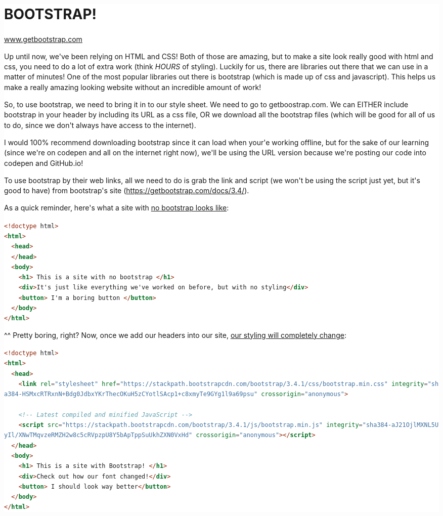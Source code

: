 # BOOTSTRAP! 

www.getbootstrap.com 



Up until now, we've been relying on HTML and CSS! Both of those are amazing, but to make a site look really good with html and css, you need to do a lot of extra work (think *HOURS* of styling). Luckily for us, there are libraries out there that we can use in a matter of minutes! One of the most popular libraries out there is bootstrap (which is made up of css and javascript). This helps us make a really amazing looking website without an incredible amount of work! 

So, to use bootstrap, we need to bring it in to our style sheet. We need to go to getboostrap.com. We can EITHER include bootstrap in your header by including its URL as a css file, OR we download all the bootstrap files (which will be good for all of us to do, since we don't always have access to the internet). 

I would 100% recommend downloading bootstrap since it can load when your'e working offline, but for the sake of our learning (since we're on codepen and all on the internet right now), we'll be using the URL version because we're posting our code into codepen and GitHub.io! 

To use bootstrap by their web links, all we need to do is grab the link and script (we won't be using the script just yet, but it's good to have) from bootstrap's site (https://getbootstrap.com/docs/3.4/). 



As a quick reminder, here's what a site with [no bootstrap looks like](https://codepen.io/bdpastl/pen/GLrYyN): 

```html
<!doctype html>
<html>
  <head>
  </head>
  <body>
    <h1> This is a site with no bootstrap </h1>
    <div>It's just like everything we've worked on before, but with no styling</div>
    <button> I'm a boring button </button>
  </body>
</html>
```

^^ Pretty boring, right? Now, once we add our headers into our site, [our styling will completely change](https://codepen.io/bdpastl/pen/BEpqJZ): 

```html
<!doctype html>
<html>
  <head>
    <link rel="stylesheet" href="https://stackpath.bootstrapcdn.com/bootstrap/3.4.1/css/bootstrap.min.css" integrity="sha384-HSMxcRTRxnN+Bdg0JdbxYKrThecOKuH5zCYotlSAcp1+c8xmyTe9GYg1l9a69psu" crossorigin="anonymous">

    <!-- Latest compiled and minified JavaScript -->
    <script src="https://stackpath.bootstrapcdn.com/bootstrap/3.4.1/js/bootstrap.min.js" integrity="sha384-aJ21OjlMXNL5UyIl/XNwTMqvzeRMZH2w8c5cRVpzpU8Y5bApTppSuUkhZXN0VxHd" crossorigin="anonymous"></script>
  </head>
  <body>
    <h1> This is a site with Bootstrap! </h1>
    <div>Check out how our font changed!</div>
    <button> I should look way better</button>
  </body>
</html>

```
